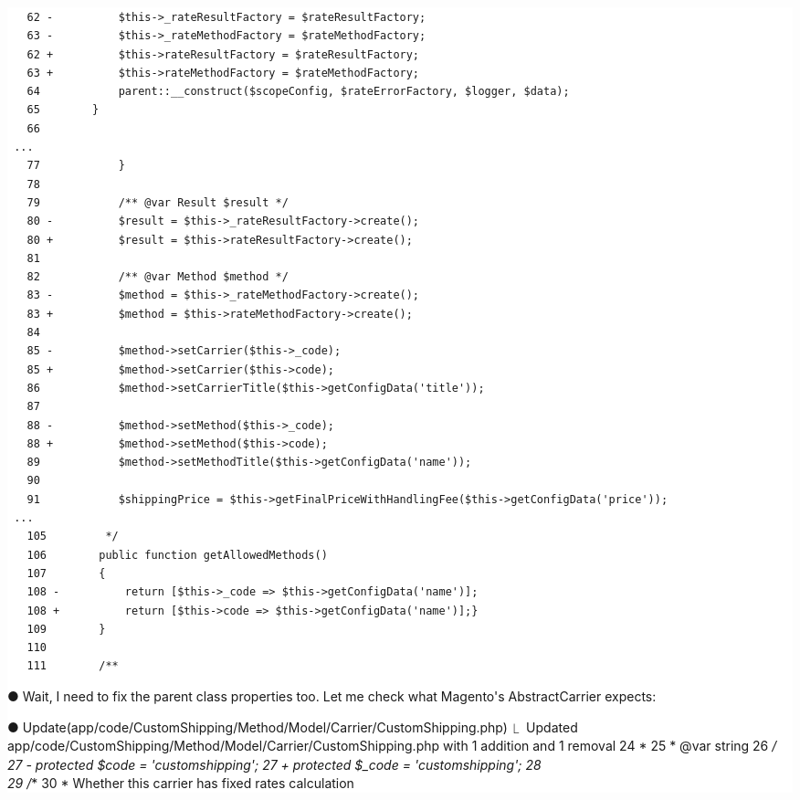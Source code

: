        62 -          $this->_rateResultFactory = $rateResultFactory;
       63 -          $this->_rateMethodFactory = $rateMethodFactory;
       62 +          $this->rateResultFactory = $rateResultFactory;
       63 +          $this->rateMethodFactory = $rateMethodFactory;
       64            parent::__construct($scopeConfig, $rateErrorFactory, $logger, $data);
       65        }
       66    
     ...
       77            }
       78    
       79            /** @var Result $result */
       80 -          $result = $this->_rateResultFactory->create();
       80 +          $result = $this->rateResultFactory->create();
       81    
       82            /** @var Method $method */
       83 -          $method = $this->_rateMethodFactory->create();
       83 +          $method = $this->rateMethodFactory->create();
       84    
       85 -          $method->setCarrier($this->_code);
       85 +          $method->setCarrier($this->code);
       86            $method->setCarrierTitle($this->getConfigData('title'));
       87    
       88 -          $method->setMethod($this->_code);
       88 +          $method->setMethod($this->code);
       89            $method->setMethodTitle($this->getConfigData('name'));
       90    
       91            $shippingPrice = $this->getFinalPriceWithHandlingFee($this->getConfigData('price'));
     ...
       105         */
       106        public function getAllowedMethods()
       107        {
       108 -          return [$this->_code => $this->getConfigData('name')];
       108 +          return [$this->code => $this->getConfigData('name')];}
       109        }
       110    
       111        /**

● Wait, I need to fix the parent class properties too. Let me check what Magento's AbstractCarrier expects:

● Update(app/code/CustomShipping/Method/Model/Carrier/CustomShipping.php)
  ⎿  Updated app/code/CustomShipping/Method/Model/Carrier/CustomShipping.php with 1 addition and 1 removal
       24         *
       25         * @var string
       26         */
       27 -      protected $code = 'customshipping';
       27 +      protected $_code = 'customshipping';
       28    
       29        /**
       30         * Whether this carrier has fixed rates calculation
